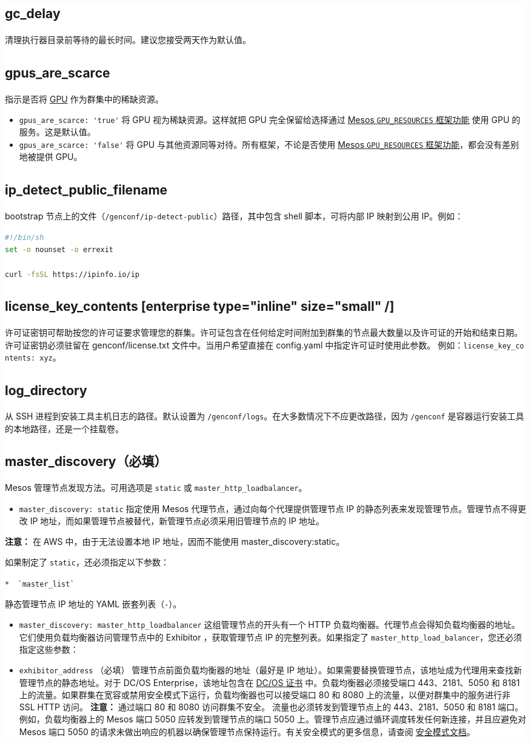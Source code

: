 ## gc_delay
清理执行器目录前等待的最长时间。建议您接受两天作为默认值。

## gpus_are_scarce
指示是否将 [GPU](/1.11/deploying-services/gpu/) 作为群集中的稀缺资源。

* `gpus_are_scarce: 'true'` 将 GPU 视为稀缺资源。这样就把 GPU 完全保留给选择通过 [Mesos `GPU_RESOURCES` 框架功能](http://mesos.apache.org/documentation/latest/gpu-support/) 使用 GPU 的服务。这是默认值。
* `gpus_are_scarce: 'false'` 将 GPU 与其他资源同等对待。所有框架，不论是否使用 [Mesos `GPU_RESOURCES` 框架功能](http://mesos.apache.org/documentation/latest/gpu-support/)，都会没有差别地被提供 GPU。

## ip_detect_public_filename
bootstrap 节点上的文件（`/genconf/ip-detect-public`）路径，其中包含 shell 脚本，可将内部 IP 映射到公用 IP。例如：

```bash
#!/bin/sh
set -o nounset -o errexit

curl -fsSL https://ipinfo.io/ip
```

## license_key_contents [enterprise type="inline" size="small" /]
许可证密钥可帮助按您的许可证要求管理您的群集。许可证包含在任何给定时间附加到群集的节点最大数量以及许可证的开始和结束日期。许可证密钥必须驻留在 genconf/license.txt 文件中。当用户希望直接在 config.yaml 中指定许可证时使用此参数。
例如：`license_key_contents: xyz`。

## log_directory
从 SSH 进程到安装工具主机日志的路径。默认设置为 `/genconf/logs`。在大多数情况下不应更改路径，因为 `/genconf` 是容器运行安装工具的本地路径，还是一个挂载卷。

## master_discovery（必填）
Mesos 管理节点发现方法。可用选项是 `static` 或 `master_http_loadbalancer`。

*  `master_discovery: static`
 指定使用 Mesos 代理节点，通过向每个代理提供管理节点 IP 的静态列表来发现管理节点。管理节点不得更改 IP 地址，而如果管理节点被替代，新管理节点必须采用旧管理节点的 IP 地址。

 **注意：** 在 AWS 中，由于无法设置本地 IP 地址，因而不能使用 master_discovery:static。

 如果制定了 `static`，还必须指定以下参数：

    *  `master_list`
 静态管理节点 IP 地址的 YAML 嵌套列表（`-`）。

* `master_discovery: master_http_loadbalancer` 这组管理节点的开头有一个 HTTP 负载均衡器。代理节点会得知负载均衡器的地址。它们使用负载均衡器访问管理节点中的 Exhibitor ，获取管理节点 IP 的完整列表。如果指定了 `master_http_load_balancer`，您还必须指定这些参数：

 * `exhibitor_address` （必填）
 管理节点前面负载均衡器的地址（最好是 IP 地址）。如果需要替换管理节点，该地址成为代理用来查找新管理节点的静态地址。对于 DC/OS Enterprise，该地址包含在 [DC/OS 证书](/1.11/security/ent/tls-ssl/) 中。负载均衡器必须接受端口 443、2181、5050 和 8181 上的流量。如果群集在宽容或禁用安全模式下运行，负载均衡器也可以接受端口 80 和 8080 上的流量，以便对群集中的服务进行非 SSL HTTP 访问。
 **注意：** 通过端口 80 和 8080 访问群集不安全。
 流量也必须转发到管理节点上的 443、2181、5050 和 8181 端口。例如，负载均衡器上的 Mesos 端口 5050 应转发到管理节点的端口 5050 上。管理节点应通过循环调度转发任何新连接，并且应避免对 Mesos 端口 5050 的请求未做出响应的机器以确保管理节点保持运行。有关安全模式的更多信息，请查阅 [安全模式文档](/1.11/security/ent/#security-modes)。
